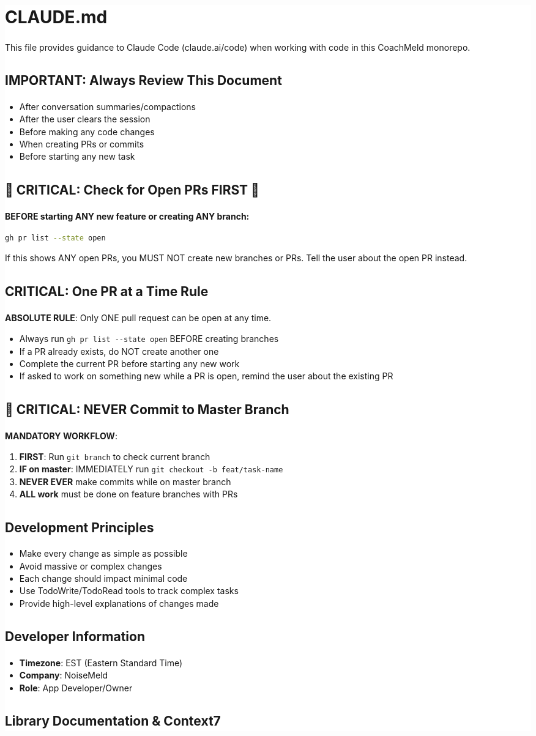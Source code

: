 # CLAUDE.md

This file provides guidance to Claude Code (claude.ai/code) when working with code in this CoachMeld monorepo.

## IMPORTANT: Always Review This Document
- After conversation summaries/compactions
- After the user clears the session
- Before making any code changes  
- When creating PRs or commits
- Before starting any new task

## 🚨 CRITICAL: Check for Open PRs FIRST 🚨
**BEFORE starting ANY new feature or creating ANY branch:**
```bash
gh pr list --state open
```
If this shows ANY open PRs, you MUST NOT create new branches or PRs. Tell the user about the open PR instead.

## CRITICAL: One PR at a Time Rule
**ABSOLUTE RULE**: Only ONE pull request can be open at any time. 
- Always run `gh pr list --state open` BEFORE creating branches
- If a PR already exists, do NOT create another one
- Complete the current PR before starting any new work
- If asked to work on something new while a PR is open, remind the user about the existing PR

## 🚨 CRITICAL: NEVER Commit to Master Branch
**MANDATORY WORKFLOW**:
1. **FIRST**: Run `git branch` to check current branch
2. **IF on master**: IMMEDIATELY run `git checkout -b feat/task-name`
3. **NEVER EVER** make commits while on master branch
4. **ALL work** must be done on feature branches with PRs

## Development Principles
- Make every change as simple as possible
- Avoid massive or complex changes
- Each change should impact minimal code
- Use TodoWrite/TodoRead tools to track complex tasks
- Provide high-level explanations of changes made

## Developer Information
- **Timezone**: EST (Eastern Standard Time)
- **Company**: NoiseMeld
- **Role**: App Developer/Owner

## Library Documentation & Context7

